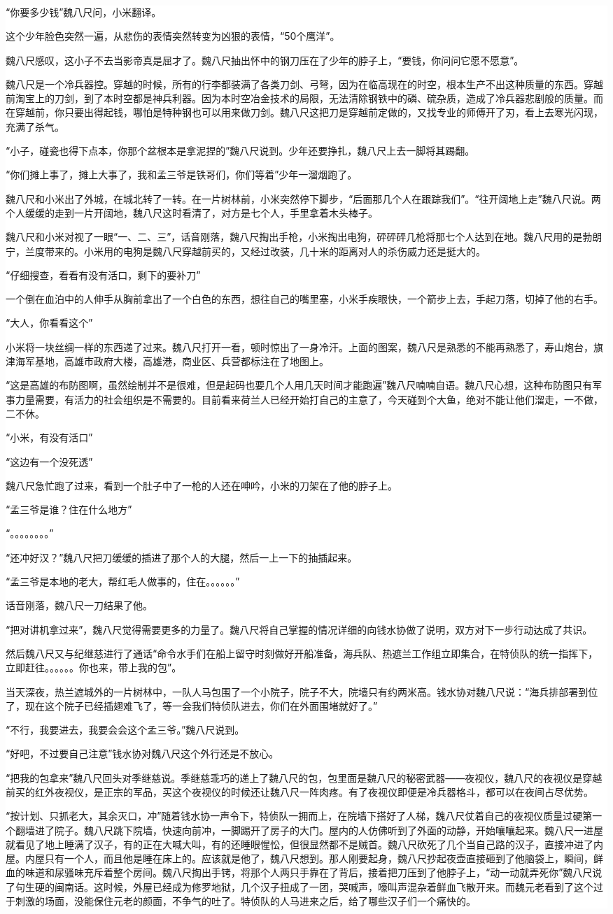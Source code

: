 “你要多少钱”魏八尺问，小米翻译。

这个少年脸色突然一遍，从悲伤的表情突然转变为凶狠的表情，“50个鹰洋”。

魏八尺感叹，这小子不去当影帝真是屈才了。魏八尺抽出怀中的钢刀压在了少年的脖子上，“要钱，你问问它愿不愿意”。

魏八尺是一个冷兵器控。穿越的时候，所有的行李都装满了各类刀剑、弓弩，因为在临高现在的时空，根本生产不出这种质量的东西。穿越前淘宝上的刀剑，到了本时空都是神兵利器。因为本时空冶金技术的局限，无法清除钢铁中的磷、硫杂质，造成了冷兵器悲剧般的质量。而在穿越前，你只要出得起钱，哪怕是特种钢也可以用来做刀剑。魏八尺这把刀是穿越前定做的，又找专业的师傅开了刃，看上去寒光闪现，充满了杀气。

“小子，碰瓷也得下点本，你那个盆根本是拿泥捏的”魏八尺说到。少年还要挣扎，魏八尺上去一脚将其踢翻。

“你们摊上事了，摊上大事了，我和孟三爷是铁哥们，你们等着”少年一溜烟跑了。

魏八尺和小米出了外城，在城北转了一转。在一片树林前，小米突然停下脚步，“后面那几个人在跟踪我们”。“往开阔地上走”魏八尺说。两个人缓缓的走到一片开阔地，魏八尺这时看清了，对方是七个人，手里拿着木头棒子。

魏八尺和小米对视了一眼“一、二、三”，话音刚落，魏八尺掏出手枪，小米掏出电狗，砰砰砰几枪将那七个人达到在地。魏八尺用的是勃朗宁，兰度带来的。小米用的电狗是魏八尺穿越前买的，又经过改装，几十米的距离对人的杀伤威力还是挺大的。

“仔细搜查，看看有没有活口，剩下的要补刀”

一个倒在血泊中的人伸手从胸前拿出了一个白色的东西，想往自己的嘴里塞，小米手疾眼快，一个箭步上去，手起刀落，切掉了他的右手。

“大人，你看看这个”

小米将一块丝绸一样的东西递了过来。魏八尺打开一看，顿时惊出了一身冷汗。上面的图案，魏八尺是熟悉的不能再熟悉了，寿山炮台，旗津海军基地，高雄市政府大楼，高雄港，商业区、兵营都标注在了地图上。

“这是高雄的布防图啊，虽然绘制并不是很难，但是起码也要几个人用几天时间才能跑遍”魏八尺喃喃自语。魏八尺心想，这种布防图只有军事力量需要，有活力的社会组织是不需要的。目前看来荷兰人已经开始打自己的主意了，今天碰到个大鱼，绝对不能让他们溜走，一不做，二不休。

“小米，有没有活口”

“这边有一个没死透”

魏八尺急忙跑了过来，看到一个肚子中了一枪的人还在呻吟，小米的刀架在了他的脖子上。

“孟三爷是谁？住在什么地方”

“。。。。。。。。”

“还冲好汉？”魏八尺把刀缓缓的插进了那个人的大腿，然后一上一下的抽插起来。

“孟三爷是本地的老大，帮红毛人做事的，住在。。。。。。”

话音刚落，魏八尺一刀结果了他。

“把对讲机拿过来”，魏八尺觉得需要更多的力量了。魏八尺将自己掌握的情况详细的向钱水协做了说明，双方对下一步行动达成了共识。

然后魏八尺又与纪继慈进行了通话“命令水手们在船上留守时刻做好开船准备，海兵队、热遮兰工作组立即集合，在特侦队的统一指挥下，立即赶往。。。。。。你也来，带上我的包”。

当天深夜，热兰遮城外的一片树林中，一队人马包围了一个小院子，院子不大，院墙只有约两米高。钱水协对魏八尺说：“海兵排部署到位了，现在这个院子已经插翅难飞了，等一会我们特侦队进去，你们在外面围堵就好了。”

“不行，我要进去，我要会会这个孟三爷。”魏八尺说到。

“好吧，不过要自己注意”钱水协对魏八尺这个外行还是不放心。

“把我的包拿来”魏八尺回头对季继慈说。季继慈乖巧的递上了魏八尺的包，包里面是魏八尺的秘密武器——夜视仪，魏八尺的夜视仪是穿越前买的红外夜视仪，是正宗的军品，买这个夜视仪的时候还让魏八尺一阵肉疼。有了夜视仪即便是冷兵器格斗，都可以在夜间占尽优势。

“按计划、只抓老大，其余灭口，冲”随着钱水协一声令下，特侦队一拥而上，在院墙下搭好了人梯，魏八尺仗着自己的夜视仪质量过硬第一个翻墙进了院子。魏八尺跳下院墙，快速向前冲，一脚踢开了房子的大门。屋内的人仿佛听到了外面的动静，开始嚷嚷起来。魏八尺一进屋就看见了地上睡满了汉子，有的正在大喊大叫，有的还睡眼惺忪，但很显然都不是贼首。魏八尺砍死了几个当自己路的汉子，直接冲进了内屋。内屋只有一个人，而且他是睡在床上的。应该就是他了，魏八尺想到。那人刚要起身，魏八尺抄起夜壶直接砸到了他脑袋上，瞬间，鲜血的味道和尿骚味充斥着整个房间。魏八尺掏出手铐，将那个人两只手靠在了背后，接着把刀压到了他脖子上，“动一动就弄死你”魏八尺说了句生硬的闽南话。这时候，外屋已经成为修罗地狱，几个汉子扭成了一团，哭喊声，嚎叫声混杂着鲜血飞散开来。而魏元老看到了这个过于刺激的场面，没能保住元老的颜面，不争气的吐了。特侦队的人马进来之后，给了哪些汉子们一个痛快的。
